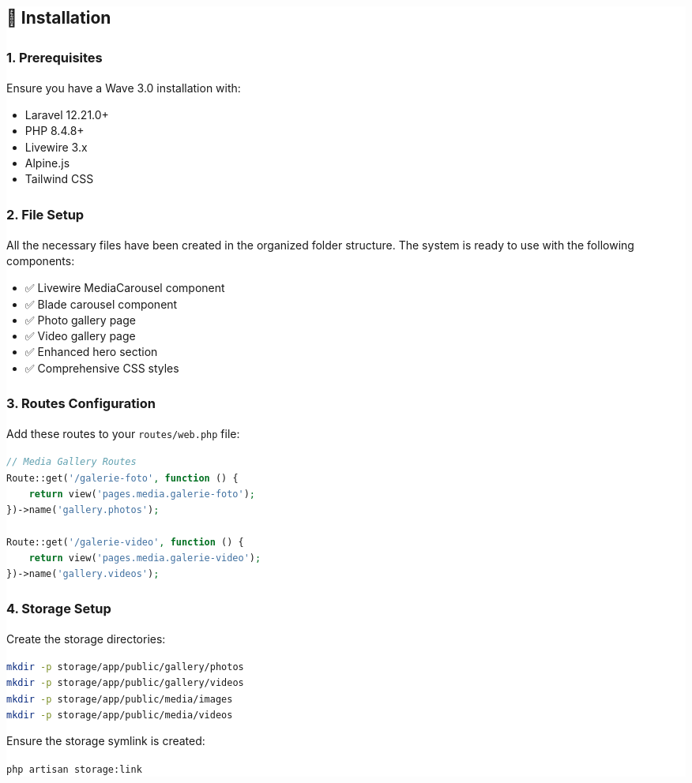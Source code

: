 ## 🚀 Installation

### 1. Prerequisites

Ensure you have a Wave 3.0 installation with:
- Laravel 12.21.0+
- PHP 8.4.8+
- Livewire 3.x
- Alpine.js
- Tailwind CSS

### 2. File Setup

All the necessary files have been created in the organized folder structure. The system is ready to use with the following components:

- ✅ Livewire MediaCarousel component
- ✅ Blade carousel component
- ✅ Photo gallery page
- ✅ Video gallery page
- ✅ Enhanced hero section
- ✅ Comprehensive CSS styles

### 3. Routes Configuration

Add these routes to your `routes/web.php` file:

```php
// Media Gallery Routes
Route::get('/galerie-foto', function () {
    return view('pages.media.galerie-foto');
})->name('gallery.photos');

Route::get('/galerie-video', function () {
    return view('pages.media.galerie-video');
})->name('gallery.videos');
```

### 4. Storage Setup

Create the storage directories:

```bash
mkdir -p storage/app/public/gallery/photos
mkdir -p storage/app/public/gallery/videos
mkdir -p storage/app/public/media/images
mkdir -p storage/app/public/media/videos
```

Ensure the storage symlink is created:

```bash
php artisan storage:link
```
